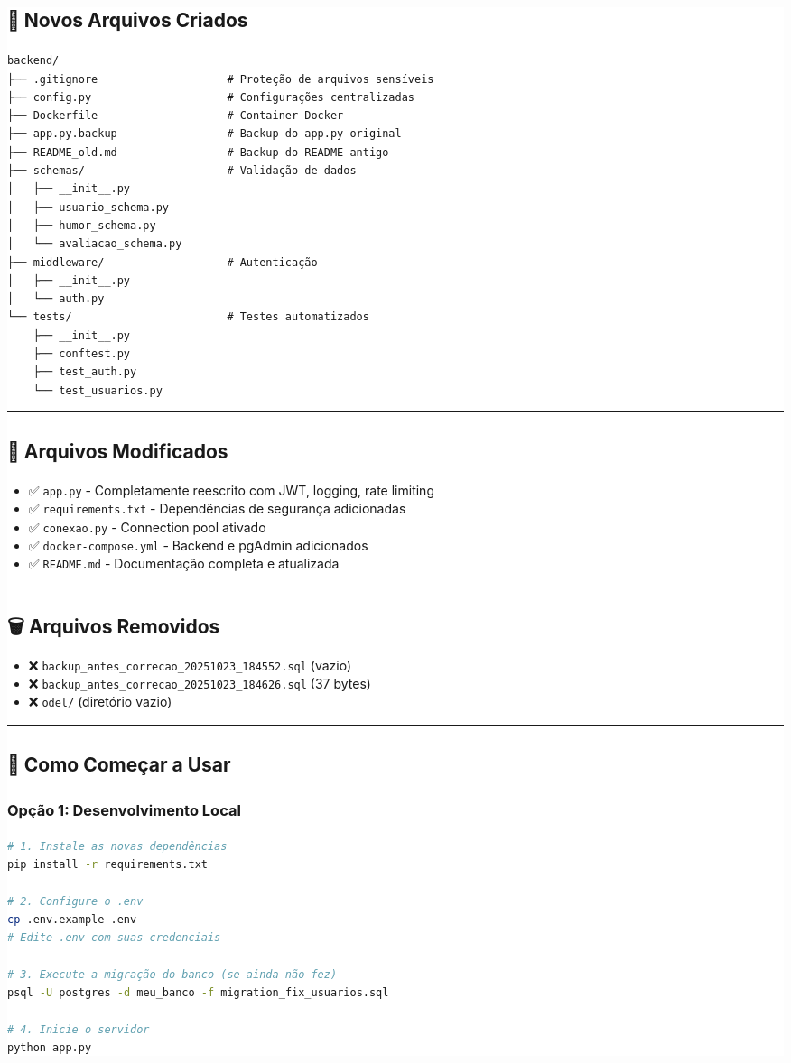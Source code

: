## 📁 Novos Arquivos Criados

```
backend/
├── .gitignore                    # Proteção de arquivos sensíveis
├── config.py                     # Configurações centralizadas
├── Dockerfile                    # Container Docker
├── app.py.backup                 # Backup do app.py original
├── README_old.md                 # Backup do README antigo
├── schemas/                      # Validação de dados
│   ├── __init__.py
│   ├── usuario_schema.py
│   ├── humor_schema.py
│   └── avaliacao_schema.py
├── middleware/                   # Autenticação
│   ├── __init__.py
│   └── auth.py
└── tests/                        # Testes automatizados
    ├── __init__.py
    ├── conftest.py
    ├── test_auth.py
    └── test_usuarios.py
```

---

## 📝 Arquivos Modificados

- ✅ `app.py` - Completamente reescrito com JWT, logging, rate limiting
- ✅ `requirements.txt` - Dependências de segurança adicionadas
- ✅ `conexao.py` - Connection pool ativado
- ✅ `docker-compose.yml` - Backend e pgAdmin adicionados
- ✅ `README.md` - Documentação completa e atualizada

---

## 🗑️ Arquivos Removidos

- ❌ `backup_antes_correcao_20251023_184552.sql` (vazio)
- ❌ `backup_antes_correcao_20251023_184626.sql` (37 bytes)
- ❌ `odel/` (diretório vazio)

---

## 🚀 Como Começar a Usar

### Opção 1: Desenvolvimento Local

```bash
# 1. Instale as novas dependências
pip install -r requirements.txt

# 2. Configure o .env
cp .env.example .env
# Edite .env com suas credenciais

# 3. Execute a migração do banco (se ainda não fez)
psql -U postgres -d meu_banco -f migration_fix_usuarios.sql

# 4. Inicie o servidor
python app.py
```
